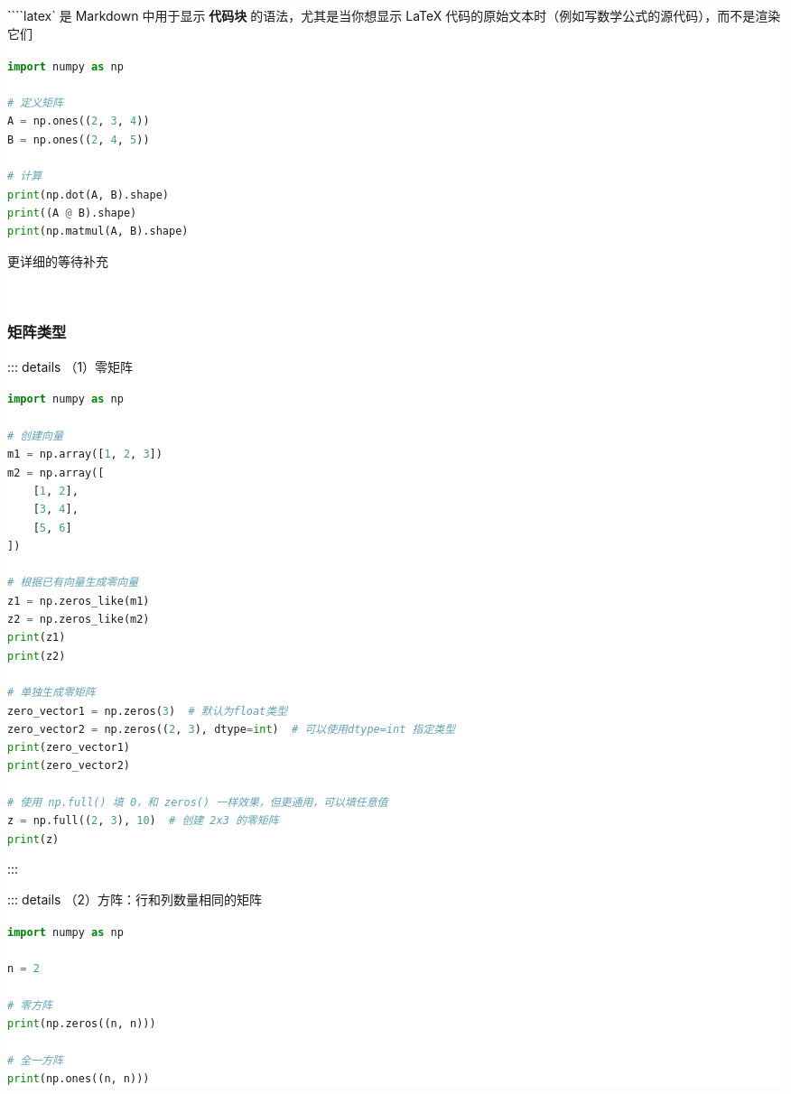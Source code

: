 ````latex` 是 Markdown 中用于显示 **代码块** 的语法，尤其是当你想显示 LaTeX 代码的原始文本时（例如写数学公式的源代码），而不是渲染它们

```python
import numpy as np

# 定义矩阵
A = np.ones((2, 3, 4))
B = np.ones((2, 4, 5))

# 计算
print(np.dot(A, B).shape)
print((A @ B).shape)
print(np.matmul(A, B).shape)
```

更详细的等待补充

<br />

### 矩阵类型

::: details （1）零矩阵

```python
import numpy as np

# 创建向量
m1 = np.array([1, 2, 3])
m2 = np.array([
    [1, 2],
    [3, 4],
    [5, 6]
])

# 根据已有向量生成零向量
z1 = np.zeros_like(m1)
z2 = np.zeros_like(m2)
print(z1)
print(z2)

# 单独生成零矩阵
zero_vector1 = np.zeros(3)  # 默认为float类型
zero_vector2 = np.zeros((2, 3), dtype=int)  # 可以使用dtype=int 指定类型
print(zero_vector1)
print(zero_vector2)

# 使用 np.full() 填 0，和 zeros() 一样效果，但更通用，可以填任意值
z = np.full((2, 3), 10)  # 创建 2x3 的零矩阵
print(z)
```

:::

::: details （2）方阵：行和列数量相同的矩阵

```python
import numpy as np

n = 2

# 零方阵
print(np.zeros((n, n)))

# 全一方阵
print(np.ones((n, n)))
````